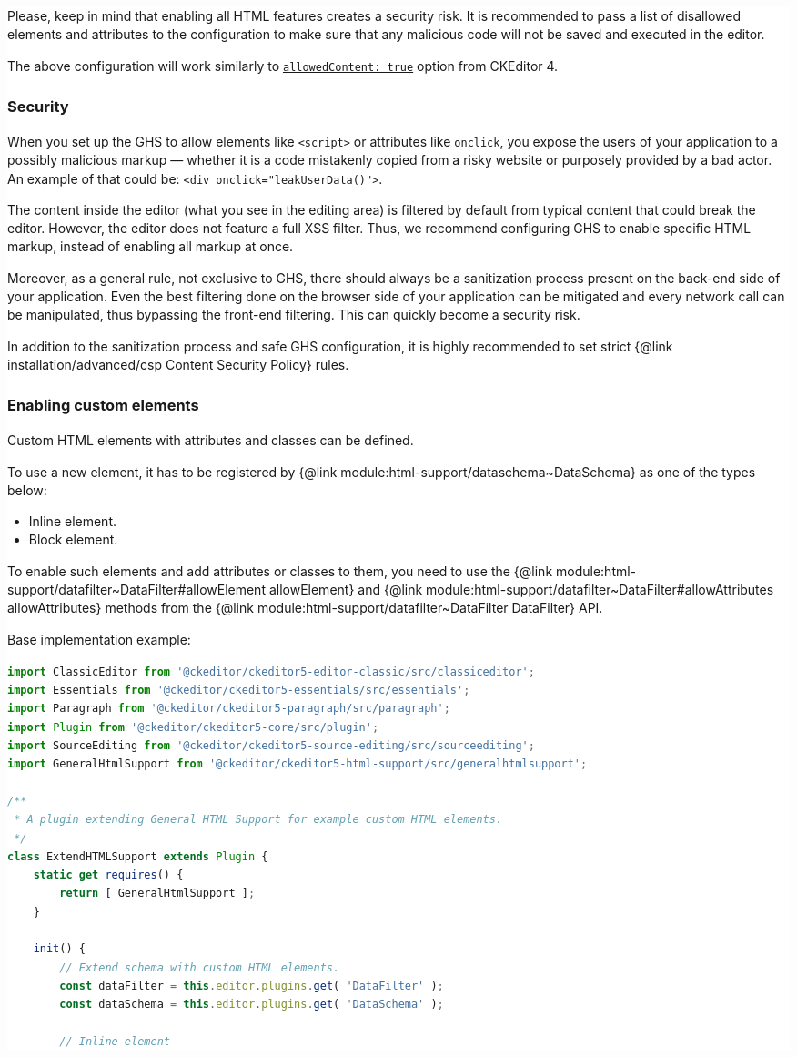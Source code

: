 <info-box>
	Please, keep in mind that enabling all HTML features creates a security risk. It is recommended to pass a list of disallowed elements and attributes to the configuration to make sure that any malicious code will not be saved and executed in the editor.
</info-box>

The above configuration will work similarly to [`allowedContent: true`](/docs/ckeditor4/latest/api/CKEDITOR_config.html#cfg-allowedContent) option from CKEditor 4.

### Security

When you set up the GHS to allow elements like `<script>` or attributes like `onclick`, you expose the users of your application to a possibly malicious markup &mdash; whether it is a code mistakenly copied from a risky website or purposely provided by a bad actor. An example of that could be: `<div onclick="leakUserData()">`.

The content inside the editor (what you see in the editing area) is filtered by default from typical content that could break the editor. However, the editor does not feature a full XSS filter. Thus, we recommend configuring GHS to enable specific HTML markup, instead of enabling all markup at once.

Moreover, as a general rule, not exclusive to GHS, there should always be a sanitization process present on the back-end side of your application. Even the best filtering done on the browser side of your application can be mitigated and every network call can be manipulated, thus bypassing the front-end filtering. This can quickly become a security risk.

In addition to the sanitization process and safe GHS configuration, it is highly recommended to set strict {@link installation/advanced/csp Content Security Policy} rules.

### Enabling custom elements

Custom HTML elements with attributes and classes can be defined.

To use a new element, it has to be registered by {@link module:html-support/dataschema~DataSchema} as one of the types below:

* Inline element.
* Block element.

To enable such elements and add attributes or classes to them, you need to use the {@link module:html-support/datafilter~DataFilter#allowElement allowElement} and {@link module:html-support/datafilter~DataFilter#allowAttributes allowAttributes} methods from the {@link module:html-support/datafilter~DataFilter DataFilter} API.

Base implementation example:

```js
import ClassicEditor from '@ckeditor/ckeditor5-editor-classic/src/classiceditor';
import Essentials from '@ckeditor/ckeditor5-essentials/src/essentials';
import Paragraph from '@ckeditor/ckeditor5-paragraph/src/paragraph';
import Plugin from '@ckeditor/ckeditor5-core/src/plugin';
import SourceEditing from '@ckeditor/ckeditor5-source-editing/src/sourceediting';
import GeneralHtmlSupport from '@ckeditor/ckeditor5-html-support/src/generalhtmlsupport';

/**
 * A plugin extending General HTML Support for example custom HTML elements.
 */
class ExtendHTMLSupport extends Plugin {
	static get requires() {
		return [ GeneralHtmlSupport ];
	}

	init() {
		// Extend schema with custom HTML elements.
		const dataFilter = this.editor.plugins.get( 'DataFilter' );
		const dataSchema = this.editor.plugins.get( 'DataSchema' );

		// Inline element
```